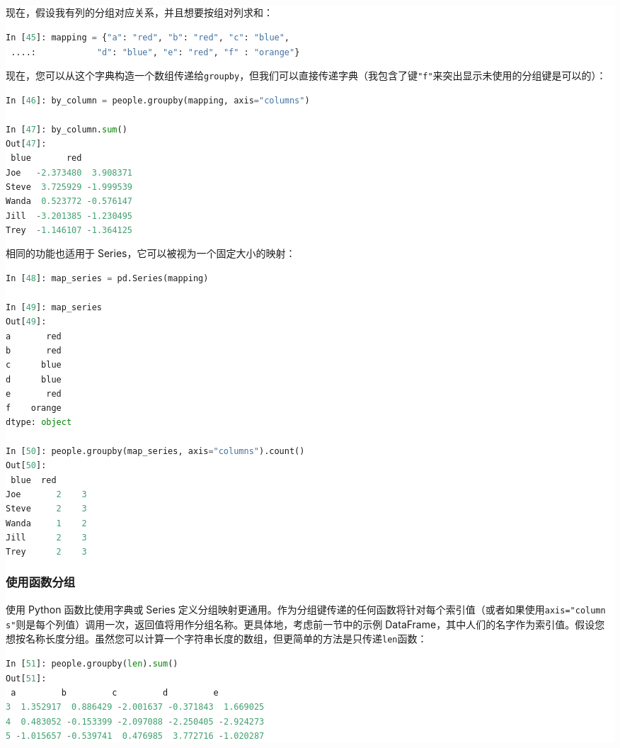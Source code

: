 现在，假设我有列的分组对应关系，并且想要按组对列求和：

```py
In [45]: mapping = {"a": "red", "b": "red", "c": "blue",
 ....:            "d": "blue", "e": "red", "f" : "orange"}
```

现在，您可以从这个字典构造一个数组传递给`groupby`，但我们可以直接传递字典（我包含了键`"f"`来突出显示未使用的分组键是可以的）：

```py
In [46]: by_column = people.groupby(mapping, axis="columns")

In [47]: by_column.sum()
Out[47]: 
 blue       red
Joe   -2.373480  3.908371
Steve  3.725929 -1.999539
Wanda  0.523772 -0.576147
Jill  -3.201385 -1.230495
Trey  -1.146107 -1.364125
```

相同的功能也适用于 Series，它可以被视为一个固定大小的映射：

```py
In [48]: map_series = pd.Series(mapping)

In [49]: map_series
Out[49]: 
a       red
b       red
c      blue
d      blue
e       red
f    orange
dtype: object

In [50]: people.groupby(map_series, axis="columns").count()
Out[50]: 
 blue  red
Joe       2    3
Steve     2    3
Wanda     1    2
Jill      2    3
Trey      2    3
```

### 使用函数分组

使用 Python 函数比使用字典或 Series 定义分组映射更通用。作为分组键传递的任何函数将针对每个索引值（或者如果使用`axis="columns"`则是每个列值）调用一次，返回值将用作分组名称。更具体地，考虑前一节中的示例 DataFrame，其中人们的名字作为索引值。假设您想按名称长度分组。虽然您可以计算一个字符串长度的数组，但更简单的方法是只传递`len`函数：

```py
In [51]: people.groupby(len).sum()
Out[51]: 
 a         b         c         d         e
3  1.352917  0.886429 -2.001637 -0.371843  1.669025
4  0.483052 -0.153399 -2.097088 -2.250405 -2.924273
5 -1.015657 -0.539741  0.476985  3.772716 -1.020287
```
